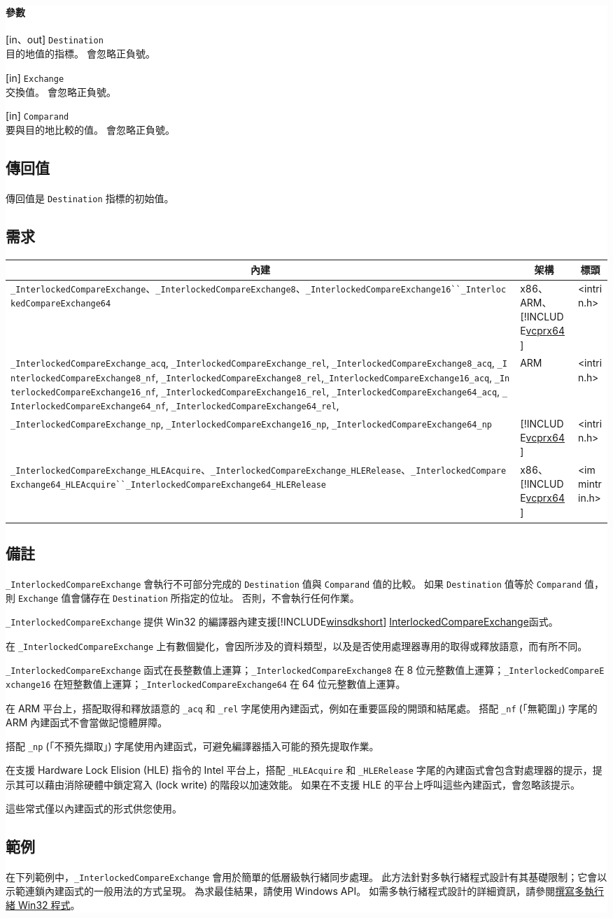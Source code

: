   
#### <a name="parameters"></a>參數  
 [in、out] `Destination`  
 目的地值的指標。 會忽略正負號。  
  
 [in] `Exchange`  
 交換值。 會忽略正負號。  
  
 [in] `Comparand`  
 要與目的地比較的值。 會忽略正負號。  
  
## <a name="return-value"></a>傳回值  
 傳回值是 `Destination` 指標的初始值。  
  
## <a name="requirements"></a>需求  
  
|內建|架構|標頭|  
|---------------|------------------|------------|  
|`_InterlockedCompareExchange`、`_InterlockedCompareExchange8`、`_InterlockedCompareExchange16``_InterlockedCompareExchange64`|x86、ARM、[!INCLUDE[vcprx64](../assembler/inline/includes/vcprx64_md.md)]|\<intrin.h>|  
|`_InterlockedCompareExchange_acq`, `_InterlockedCompareExchange_rel`, `_InterlockedCompareExchange8_acq`, `_InterlockedCompareExchange8_nf`, `_InterlockedCompareExchange8_rel`,`_InterlockedCompareExchange16_acq`, `_InterlockedCompareExchange16_nf`, `_InterlockedCompareExchange16_rel`, `_InterlockedCompareExchange64_acq`, `_InterlockedCompareExchange64_nf`, `_InterlockedCompareExchange64_rel`,|ARM|\<intrin.h>|  
|`_InterlockedCompareExchange_np`, `_InterlockedCompareExchange16_np`, `_InterlockedCompareExchange64_np`|[!INCLUDE[vcprx64](../assembler/inline/includes/vcprx64_md.md)]|\<intrin.h>|  
|`_InterlockedCompareExchange_HLEAcquire`、`_InterlockedCompareExchange_HLERelease`、`_InterlockedCompareExchange64_HLEAcquire``_InterlockedCompareExchange64_HLERelease`|x86、[!INCLUDE[vcprx64](../assembler/inline/includes/vcprx64_md.md)]|\<immintrin.h>|  
  
## <a name="remarks"></a>備註  
 `_InterlockedCompareExchange` 會執行不可部分完成的 `Destination` 值與 `Comparand` 值的比較。 如果 `Destination` 值等於 `Comparand` 值，則 `Exchange` 值會儲存在 `Destination` 所指定的位址。 否則，不會執行任何作業。  
  
 `_InterlockedCompareExchange` 提供 Win32 的編譯器內建支援[!INCLUDE[winsdkshort](../atl-mfc-shared/reference/includes/winsdkshort_md.md)] [InterlockedCompareExchange](http://msdn.microsoft.com/library/ms683560.aspx)函式。  
  
 在 `_InterlockedCompareExchange` 上有數個變化，會因所涉及的資料類型，以及是否使用處理器專用的取得或釋放語意，而有所不同。  
  
 `_InterlockedCompareExchange` 函式在長整數值上運算；`_InterlockedCompareExchange8` 在 8 位元整數值上運算；`_InterlockedCompareExchange16` 在短整數值上運算；`_InterlockedCompareExchange64` 在 64 位元整數值上運算。  
  
 在 ARM 平台上，搭配取得和釋放語意的 `_acq` 和 `_rel` 字尾使用內建函式，例如在重要區段的開頭和結尾處。 搭配 `_nf` (「無範圍」) 字尾的 ARM 內建函式不會當做記憶體屏障。  
  
 搭配 `_np` (「不預先擷取」) 字尾使用內建函式，可避免編譯器插入可能的預先提取作業。  
  
 在支援 Hardware Lock Elision (HLE) 指令的 Intel 平台上，搭配 `_HLEAcquire` 和 `_HLERelease` 字尾的內建函式會包含對處理器的提示，提示其可以藉由消除硬體中鎖定寫入 (lock write) 的階段以加速效能。 如果在不支援 HLE 的平台上呼叫這些內建函式，會忽略該提示。  
  
 這些常式僅以內建函式的形式供您使用。  
  
## <a name="example"></a>範例  
 在下列範例中，`_InterlockedCompareExchange` 會用於簡單的低層級執行緒同步處理。 此方法針對多執行緒程式設計有其基礎限制；它會以示範連鎖內建函式的一般用法的方式呈現。 為求最佳結果，請使用 Windows API。 如需多執行緒程式設計的詳細資訊，請參閱[撰寫多執行緒 Win32 程式](../parallel/writing-a-multithreaded-win32-program.md)。  
  